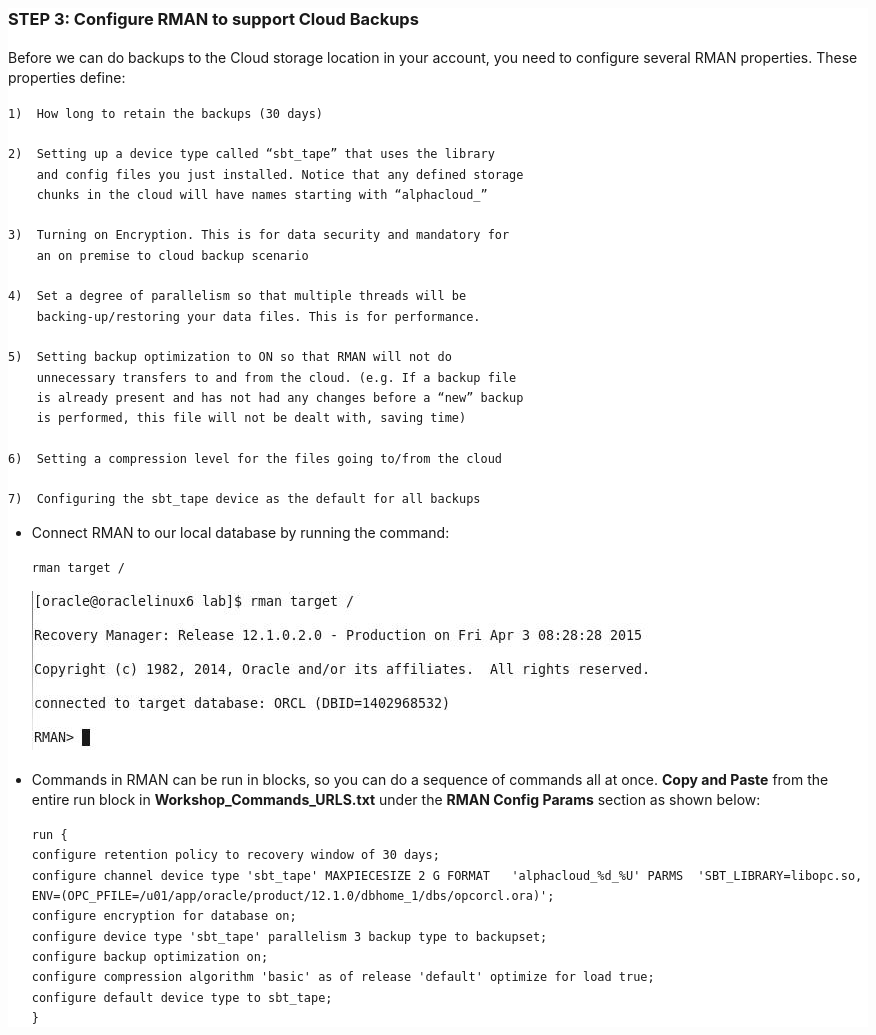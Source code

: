 ### **STEP 3**:  Configure RMAN to support Cloud Backups

Before we can do backups to the Cloud storage location in your account,
you need to configure several RMAN properties. These properties define:

    1)  How long to retain the backups (30 days)

    2)  Setting up a device type called “sbt_tape” that uses the library
        and config files you just installed. Notice that any defined storage
        chunks in the cloud will have names starting with “alphacloud_”

    3)  Turning on Encryption. This is for data security and mandatory for
        an on premise to cloud backup scenario

    4)  Set a degree of parallelism so that multiple threads will be
        backing-up/restoring your data files. This is for performance.

    5)  Setting backup optimization to ON so that RMAN will not do
        unnecessary transfers to and from the cloud. (e.g. If a backup file
        is already present and has not had any changes before a “new” backup
        is performed, this file will not be dealt with, saving time)

    6)  Setting a compression level for the files going to/from the cloud

    7)  Configuring the sbt_tape device as the default for all backups

-   Connect RMAN to our local database by running the command:

    `rman target /`

	![](images/300/image9.jpeg)

-   Commands in RMAN can be run in blocks, so you can do a sequence of
    commands all at once. **Copy and Paste** from the entire run block
    in **Workshop\_Commands\_URLS.txt** under the **RMAN Config Params**
    section as shown below:

    ```
    run {
    configure retention policy to recovery window of 30 days;
    configure channel device type 'sbt_tape' MAXPIECESIZE 2 G FORMAT   'alphacloud_%d_%U' PARMS  'SBT_LIBRARY=libopc.so, ENV=(OPC_PFILE=/u01/app/oracle/product/12.1.0/dbhome_1/dbs/opcorcl.ora)';
    configure encryption for database on;
    configure device type 'sbt_tape' parallelism 3 backup type to backupset;
    configure backup optimization on;
    configure compression algorithm 'basic' as of release 'default' optimize for load true;
    configure default device type to sbt_tape;
    }
    ```
